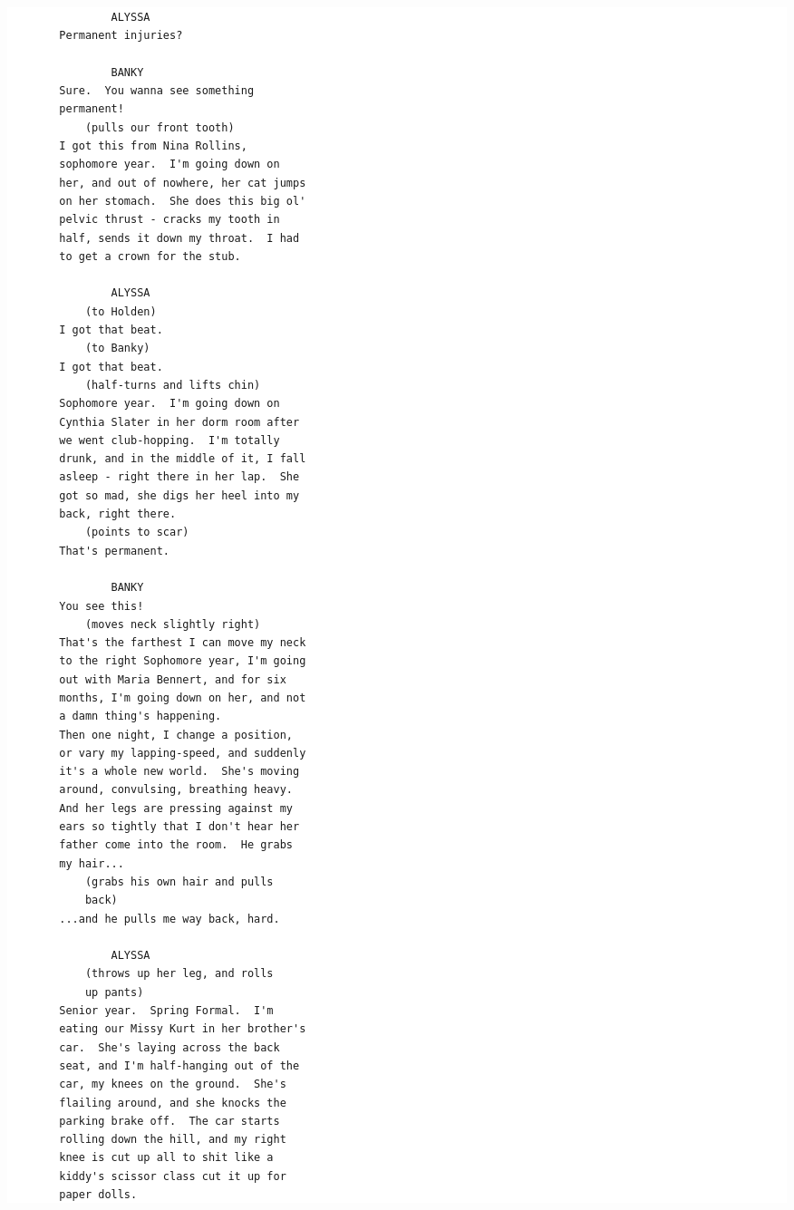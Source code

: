 					ALYSSA
			Permanent injuries?

					BANKY
			Sure.  You wanna see something 
			permanent!
				(pulls our front tooth)
			I got this from Nina Rollins, 
			sophomore year.  I'm going down on 
			her, and out of nowhere, her cat jumps 
			on her stomach.  She does this big ol' 
			pelvic thrust - cracks my tooth in 
			half, sends it down my throat.  I had 
			to get a crown for the stub.

					ALYSSA
				(to Holden)
			I got that beat.
				(to Banky)
			I got that beat.
				(half-turns and lifts chin)
			Sophomore year.  I'm going down on 
			Cynthia Slater in her dorm room after 
			we went club-hopping.  I'm totally 
			drunk, and in the middle of it, I fall 
			asleep - right there in her lap.  She 
			got so mad, she digs her heel into my
			back, right there.
				(points to scar)
			That's permanent.

					BANKY
			You see this!
				(moves neck slightly right)
			That's the farthest I can move my neck 
			to the right Sophomore year, I'm going 
			out with Maria Bennert, and for six 
			months, I'm going down on her, and not 
			a damn thing's happening.  
			Then one night, I change a position, 
			or vary my lapping-speed, and suddenly 
			it's a whole new world.  She's moving 
			around, convulsing, breathing heavy.  
			And her legs are pressing against my 
			ears so tightly that I don't hear her 
			father come into the room.  He grabs 
			my hair...
				(grabs his own hair and pulls 
				back)
			...and he pulls me way back, hard.

					ALYSSA
				(throws up her leg, and rolls 
				up pants)
			Senior year.  Spring Formal.  I'm 
			eating our Missy Kurt in her brother's 
			car.  She's laying across the back 
			seat, and I'm half-hanging out of the 
			car, my knees on the ground.  She's 
			flailing around, and she knocks the 
			parking brake off.  The car starts 
			rolling down the hill, and my right 
			knee is cut up all to shit like a 
			kiddy's scissor class cut it up for 
			paper dolls.
